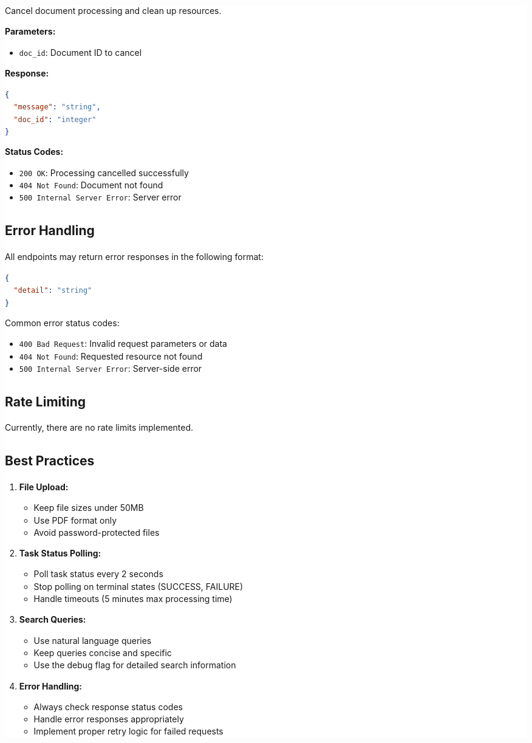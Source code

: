 Cancel document processing and clean up resources.

**Parameters:**
- `doc_id`: Document ID to cancel

**Response:**
```json
{
  "message": "string",
  "doc_id": "integer"
}
```

**Status Codes:**
- `200 OK`: Processing cancelled successfully
- `404 Not Found`: Document not found
- `500 Internal Server Error`: Server error

## Error Handling

All endpoints may return error responses in the following format:
```json
{
  "detail": "string"
}
```

Common error status codes:
- `400 Bad Request`: Invalid request parameters or data
- `404 Not Found`: Requested resource not found
- `500 Internal Server Error`: Server-side error

## Rate Limiting
Currently, there are no rate limits implemented.

## Best Practices

1. **File Upload:**
   - Keep file sizes under 50MB
   - Use PDF format only
   - Avoid password-protected files

2. **Task Status Polling:**
   - Poll task status every 2 seconds
   - Stop polling on terminal states (SUCCESS, FAILURE)
   - Handle timeouts (5 minutes max processing time)

3. **Search Queries:**
   - Use natural language queries
   - Keep queries concise and specific
   - Use the debug flag for detailed search information

4. **Error Handling:**
   - Always check response status codes
   - Handle error responses appropriately
   - Implement proper retry logic for failed requests
